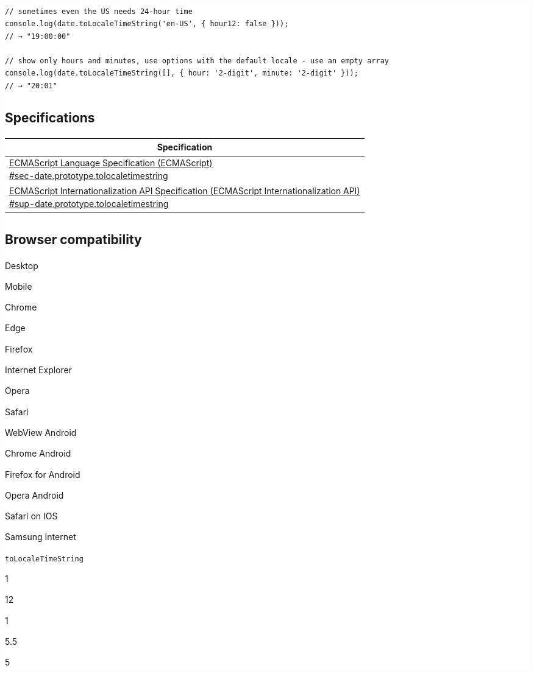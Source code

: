     // sometimes even the US needs 24-hour time
    console.log(date.toLocaleTimeString('en-US', { hour12: false }));
    // → "19:00:00"

    // show only hours and minutes, use options with the default locale - use an empty array
    console.log(date.toLocaleTimeString([], { hour: '2-digit', minute: '2-digit' }));
    // → "20:01"

Specifications
--------------

<table><thead><tr class="header"><th>Specification</th></tr></thead><tbody><tr class="odd"><td><a href="https://tc39.es/ecma262/#sec-date.prototype.tolocaletimestring">ECMAScript Language Specification (ECMAScript)<br />
<span class="small">#sec-date.prototype.tolocaletimestring</span></a></td></tr><tr class="even"><td><a href="https://tc39.es/ecma402/#sup-date.prototype.tolocaletimestring">ECMAScript Internationalization API Specification (ECMAScript Internationalization API)<br />
<span class="small">#sup-date.prototype.tolocaletimestring</span></a></td></tr></tbody></table>

Browser compatibility
---------------------

Desktop

Mobile

Chrome

Edge

Firefox

Internet Explorer

Opera

Safari

WebView Android

Chrome Android

Firefox for Android

Opera Android

Safari on IOS

Samsung Internet

`toLocaleTimeString`

1

12

1

5.5

5

